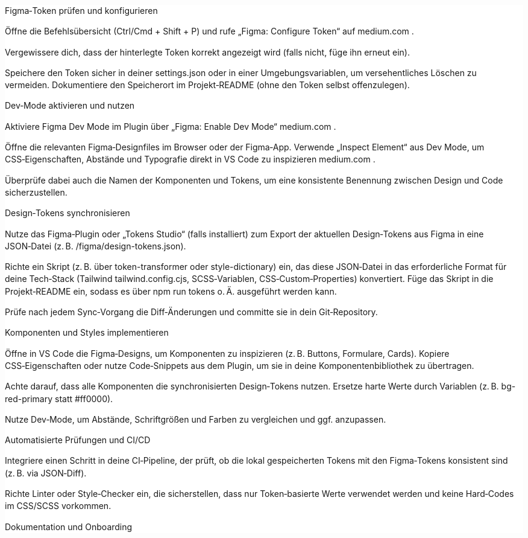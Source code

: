 Figma‑Token prüfen und konfigurieren

Öffne die Befehlsübersicht (Ctrl/Cmd + Shift + P) und rufe „Figma: Configure Token“ auf
medium.com
.

Vergewissere dich, dass der hinterlegte Token korrekt angezeigt wird (falls nicht, füge ihn erneut ein).

Speichere den Token sicher in deiner settings.json oder in einer Umgebungsvariablen, um versehentliches Löschen zu vermeiden. Dokumentiere den Speicherort im Projekt‑README (ohne den Token selbst offenzulegen).

Dev‑Mode aktivieren und nutzen

Aktiviere Figma Dev Mode im Plugin über „Figma: Enable Dev Mode“
medium.com
.

Öffne die relevanten Figma‑Designfiles im Browser oder der Figma‑App. Verwende „Inspect Element“ aus Dev Mode, um CSS‑Eigenschaften, Abstände und Typografie direkt in VS Code zu inspizieren
medium.com
.

Überprüfe dabei auch die Namen der Komponenten und Tokens, um eine konsistente Benennung zwischen Design und Code sicherzustellen.

Design‑Tokens synchronisieren

Nutze das Figma‑Plugin oder „Tokens Studio“ (falls installiert) zum Export der aktuellen Design‑Tokens aus Figma in eine JSON‑Datei (z. B. /figma/design-tokens.json).

Richte ein Skript (z. B. über token-transformer oder style-dictionary) ein, das diese JSON‑Datei in das erforderliche Format für deine Tech‑Stack (Tailwind tailwind.config.cjs, SCSS‑Variablen, CSS‑Custom‑Properties) konvertiert. Füge das Skript in die Projekt‑README ein, sodass es über npm run tokens o. Ä. ausgeführt werden kann.

Prüfe nach jedem Sync‑Vorgang die Diff‑Änderungen und committe sie in dein Git‑Repository.

Komponenten und Styles implementieren

Öffne in VS Code die Figma‑Designs, um Komponenten zu inspizieren (z. B. Buttons, Formulare, Cards). Kopiere CSS‑Eigenschaften oder nutze Code‑Snippets aus dem Plugin, um sie in deine Komponentenbibliothek zu übertragen.

Achte darauf, dass alle Komponenten die synchronisierten Design‑Tokens nutzen. Ersetze harte Werte durch Variablen (z. B. bg-red-primary statt #ff0000).

Nutze Dev‑Mode, um Abstände, Schriftgrößen und Farben zu vergleichen und ggf. anzupassen.

Automatisierte Prüfungen und CI/CD

Integriere einen Schritt in deine CI‑Pipeline, der prüft, ob die lokal gespeicherten Tokens mit den Figma‑Tokens konsistent sind (z. B. via JSON‑Diff).

Richte Linter oder Style‑Checker ein, die sicherstellen, dass nur Token‑basierte Werte verwendet werden und keine Hard‑Codes im CSS/SCSS vorkommen.

Dokumentation und Onboarding
